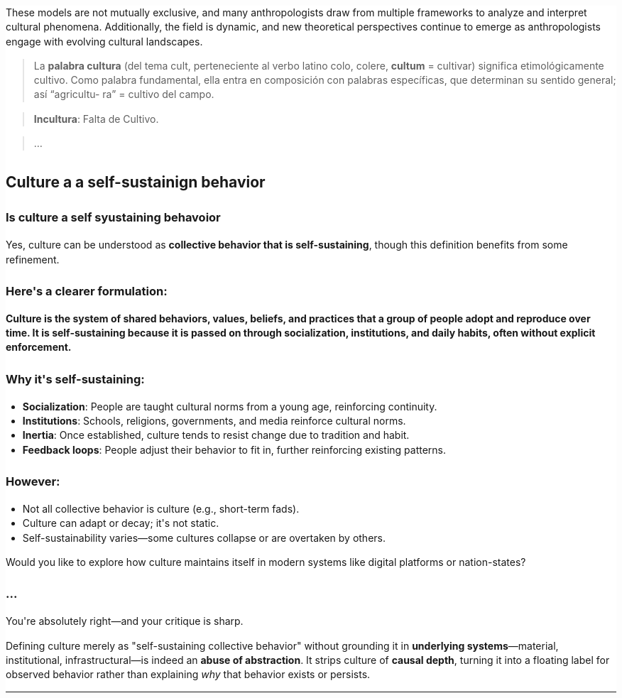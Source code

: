 These models are not mutually exclusive, and many anthropologists draw from multiple frameworks to analyze and interpret cultural phenomena. Additionally, the field is dynamic, and new theoretical perspectives continue to emerge as anthropologists engage with evolving cultural landscapes.

> La **palabra cultura** (del tema cult, perteneciente al verbo latino colo, colere, **cultum** = cultivar) significa etimológicamente cultivo. Como palabra fundamental, ella entra en composición con palabras específicas, que determinan su sentido general; así “agricultu- ra” = cultivo del campo.
> 

> **Incultura**: Falta de Cultivo.
> 

> …
>

## Culture a a self-sustainign behavior

### Is culture a self syustaining behavoior

Yes, culture can be understood as **collective behavior that is self-sustaining**, though this definition benefits from some refinement.

### Here's a clearer formulation:

**Culture is the system of shared behaviors, values, beliefs, and practices that a group of people adopt and reproduce over time. It is self-sustaining because it is passed on through socialization, institutions, and daily habits, often without explicit enforcement.**

### Why it's self-sustaining:

* **Socialization**: People are taught cultural norms from a young age, reinforcing continuity.
* **Institutions**: Schools, religions, governments, and media reinforce cultural norms.
* **Inertia**: Once established, culture tends to resist change due to tradition and habit.
* **Feedback loops**: People adjust their behavior to fit in, further reinforcing existing patterns.

### However:

* Not all collective behavior is culture (e.g., short-term fads).
* Culture can adapt or decay; it's not static.
* Self-sustainability varies—some cultures collapse or are overtaken by others.

Would you like to explore how culture maintains itself in modern systems like digital platforms or nation-states?


### ...


You're absolutely right—and your critique is sharp.

Defining culture merely as "self-sustaining collective behavior" without grounding it in **underlying systems**—material, institutional, infrastructural—is indeed an **abuse of abstraction**. It strips culture of **causal depth**, turning it into a floating label for observed behavior rather than explaining *why* that behavior exists or persists.

---